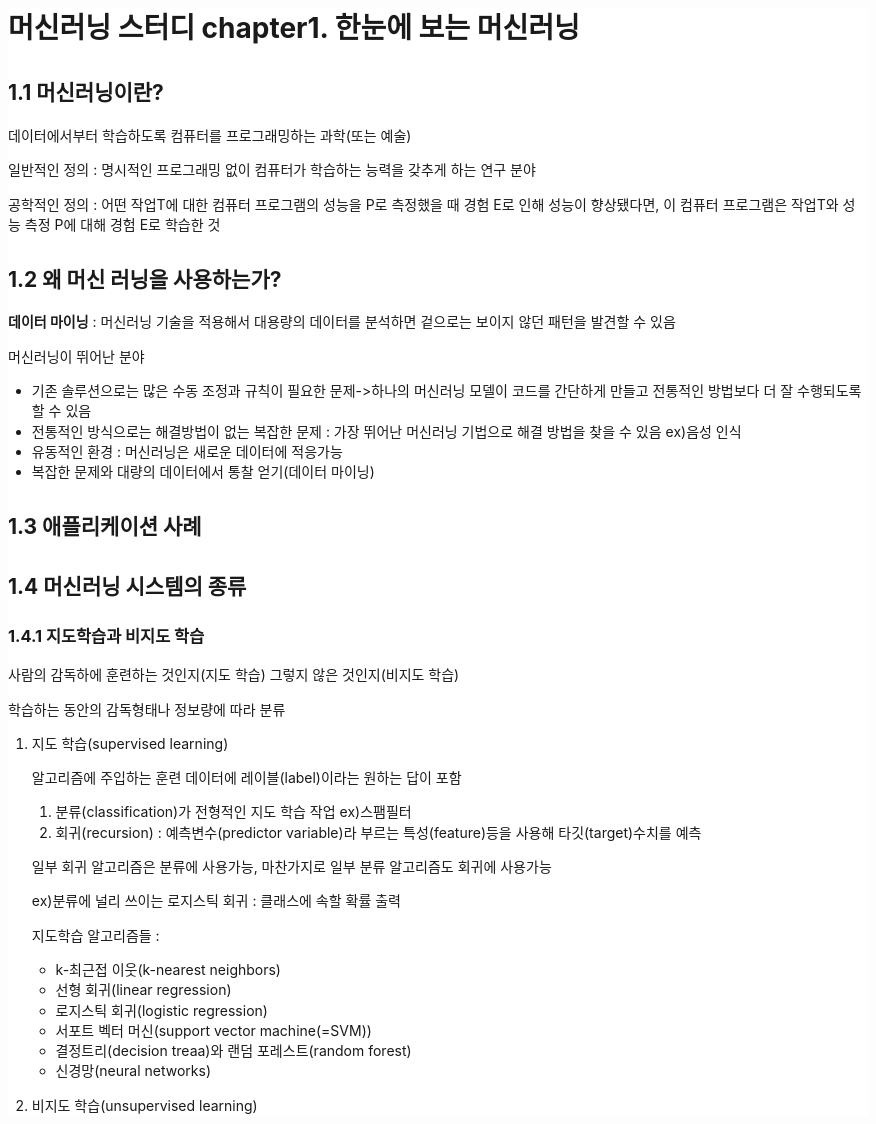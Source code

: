 # 머신러닝 스터디 chapter1. 한눈에 보는 머신러닝

## 1.1 머신러닝이란?

데이터에서부터 학습하도록 컴퓨터를 프로그래밍하는 과학(또는 예술)

일반적인 정의 : 명시적인 프로그래밍 없이 컴퓨터가 학습하는 능력을 갖추게 하는 연구 분야

공학적인 정의 : 어떤 작업T에 대한 컴퓨터 프로그램의 성능을 P로 측정했을 때 경험 E로 인해 성능이 향상됐다면, 이 컴퓨터 프로그램은 작업T와 성능 측정 P에 대해 경험 E로 학습한 것

## 1.2 왜 머신 러닝을 사용하는가?

**데이터 마이닝** : 머신러닝 기술을 적용해서 대용량의 데이터를 분석하면 겉으로는 보이지 않던 패턴을 발견할 수 있음

머신러닝이 뛰어난 분야

- 기존 솔루션으로는 많은 수동 조정과 규칙이 필요한 문제->하나의 머신러닝 모델이 코드를 간단하게 만들고 전통적인 방법보다 더 잘 수행되도록 할 수 있음
- 전통적인 방식으로는 해결방법이 없는 복잡한 문제 : 가장 뛰어난 머신러닝 기법으로 해결 방법을 찾을 수 있음 ex)음성 인식
- 유동적인 환경 : 머신러닝은 새로운 데이터에 적응가능
- 복잡한 문제와 대량의 데이터에서 통찰 얻기(데이터 마이닝)

## 1.3 애플리케이션 사례

## 1.4 머신러닝 시스템의 종류

### 1.4.1 지도학습과 비지도 학습

사람의 감독하에 훈련하는 것인지(지도 학습) 그렇지 않은 것인지(비지도 학습)

학습하는 동안의 감독형태나 정보량에 따라 분류

1. 지도 학습(supervised learning)

   알고리즘에 주입하는 훈련 데이터에 레이블(label)이라는 원하는 답이 포함

   1. 분류(classification)가 전형적인 지도 학습 작업 ex)스팸필터
   2. 회귀(recursion) : 예측변수(predictor variable)라 부르는 특성(feature)등을 사용해 타깃(target)수치를 예측

   일부 회귀 알고리즘은 분류에 사용가능, 마찬가지로 일부 분류 알고리즘도 회귀에 사용가능

   ex)분류에 널리 쓰이는 로지스틱 회귀 : 클래스에 속할 확률 출력

   지도학습 알고리즘들 : 

   - k-최근접 이웃(k-nearest neighbors)
   - 선형 회귀(linear regression)
   - 로지스틱 회귀(logistic regression)
   - 서포트 벡터 머신(support vector machine(=SVM))
   - 결정트리(decision treaa)와 랜덤 포레스트(random forest)
   - 신경망(neural networks)

2. 비지도 학습(unsupervised learning)
